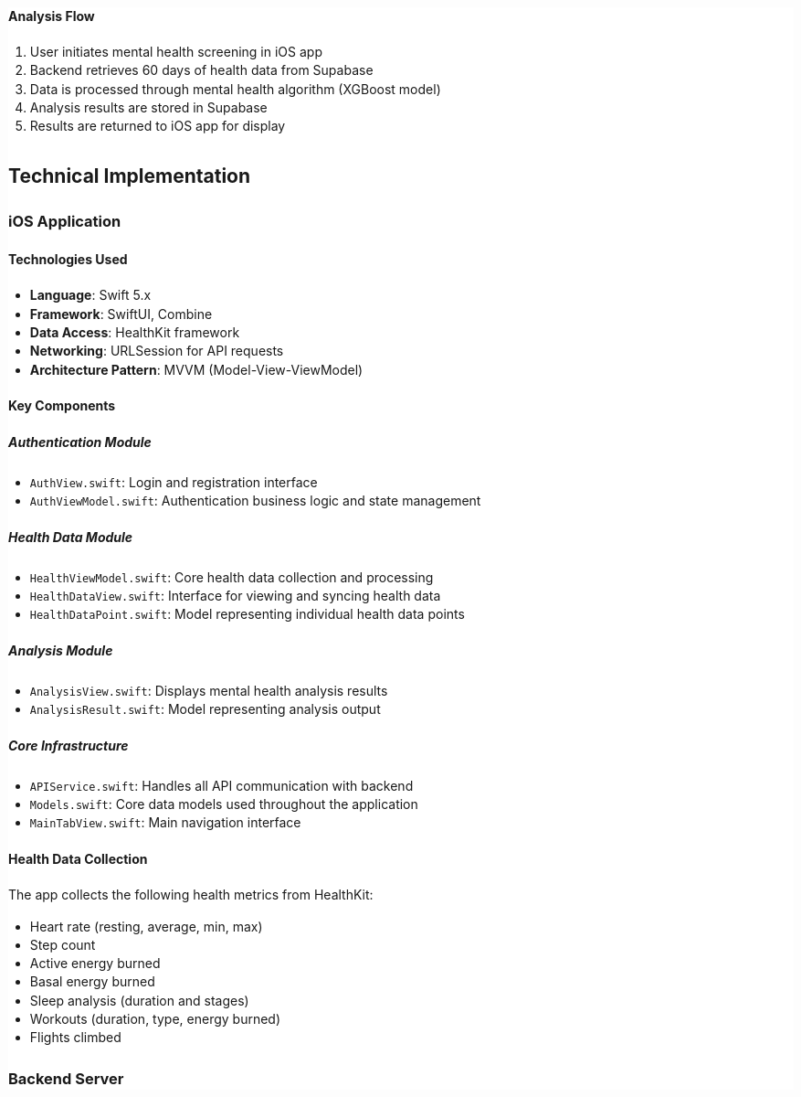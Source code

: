 #### Analysis Flow
1. User initiates mental health screening in iOS app
2. Backend retrieves 60 days of health data from Supabase
3. Data is processed through mental health algorithm (XGBoost model)
4. Analysis results are stored in Supabase
5. Results are returned to iOS app for display

## Technical Implementation

### iOS Application

#### Technologies Used
- **Language**: Swift 5.x
- **Framework**: SwiftUI, Combine
- **Data Access**: HealthKit framework
- **Networking**: URLSession for API requests
- **Architecture Pattern**: MVVM (Model-View-ViewModel)

#### Key Components

##### Authentication Module
- `AuthView.swift`: Login and registration interface
- `AuthViewModel.swift`: Authentication business logic and state management

##### Health Data Module
- `HealthViewModel.swift`: Core health data collection and processing
- `HealthDataView.swift`: Interface for viewing and syncing health data
- `HealthDataPoint.swift`: Model representing individual health data points

##### Analysis Module
- `AnalysisView.swift`: Displays mental health analysis results
- `AnalysisResult.swift`: Model representing analysis output

##### Core Infrastructure
- `APIService.swift`: Handles all API communication with backend
- `Models.swift`: Core data models used throughout the application
- `MainTabView.swift`: Main navigation interface

#### Health Data Collection

The app collects the following health metrics from HealthKit:
- Heart rate (resting, average, min, max)
- Step count
- Active energy burned
- Basal energy burned
- Sleep analysis (duration and stages)
- Workouts (duration, type, energy burned)
- Flights climbed

### Backend Server
